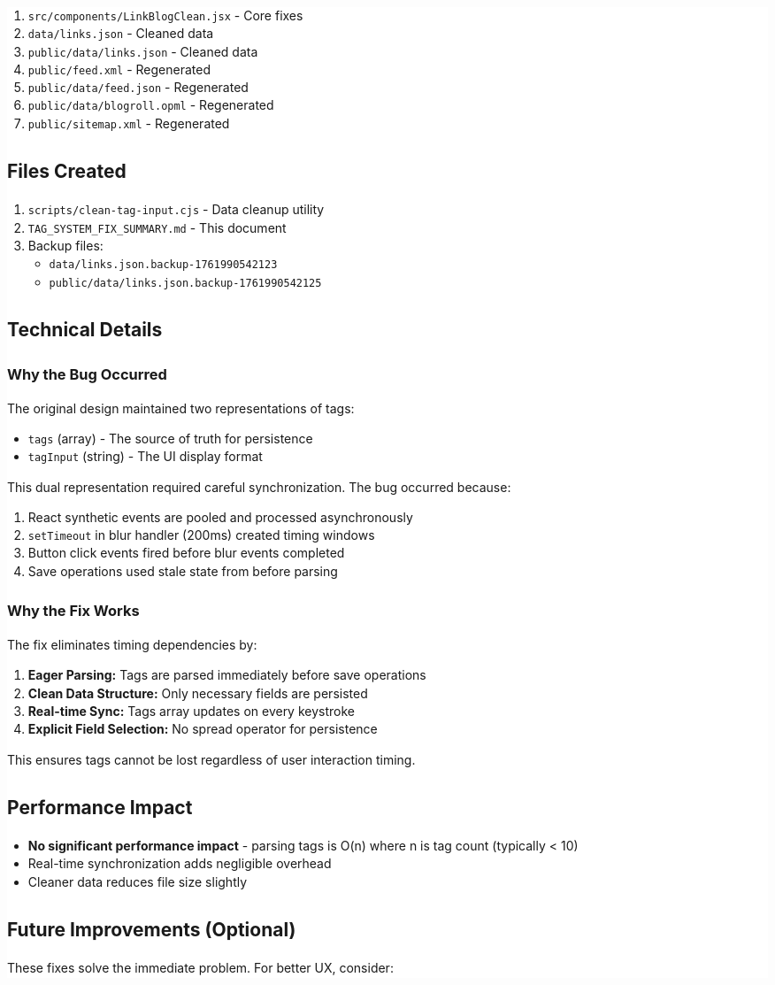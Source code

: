 1. `src/components/LinkBlogClean.jsx` - Core fixes
2. `data/links.json` - Cleaned data
3. `public/data/links.json` - Cleaned data
4. `public/feed.xml` - Regenerated
5. `public/data/feed.json` - Regenerated
6. `public/data/blogroll.opml` - Regenerated
7. `public/sitemap.xml` - Regenerated

## Files Created

1. `scripts/clean-tag-input.cjs` - Data cleanup utility
2. `TAG_SYSTEM_FIX_SUMMARY.md` - This document
3. Backup files:
   - `data/links.json.backup-1761990542123`
   - `public/data/links.json.backup-1761990542125`

## Technical Details

### Why the Bug Occurred

The original design maintained two representations of tags:
- `tags` (array) - The source of truth for persistence
- `tagInput` (string) - The UI display format

This dual representation required careful synchronization. The bug occurred because:

1. React synthetic events are pooled and processed asynchronously
2. `setTimeout` in blur handler (200ms) created timing windows
3. Button click events fired before blur events completed
4. Save operations used stale state from before parsing

### Why the Fix Works

The fix eliminates timing dependencies by:

1. **Eager Parsing:** Tags are parsed immediately before save operations
2. **Clean Data Structure:** Only necessary fields are persisted
3. **Real-time Sync:** Tags array updates on every keystroke
4. **Explicit Field Selection:** No spread operator for persistence

This ensures tags cannot be lost regardless of user interaction timing.

## Performance Impact

- **No significant performance impact** - parsing tags is O(n) where n is tag count (typically < 10)
- Real-time synchronization adds negligible overhead
- Cleaner data reduces file size slightly

## Future Improvements (Optional)

These fixes solve the immediate problem. For better UX, consider:
